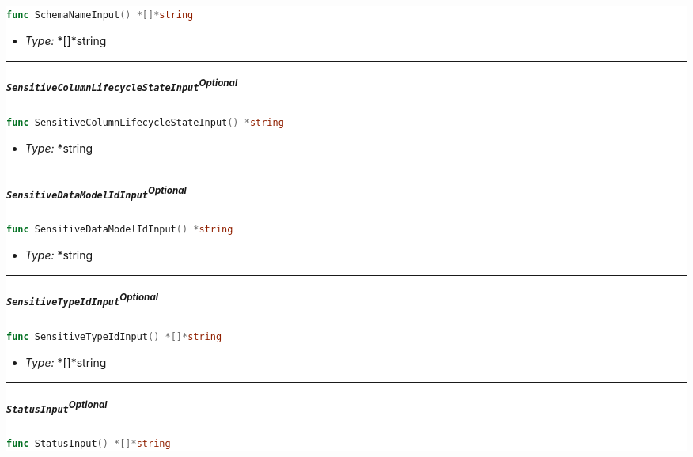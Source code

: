 ```go
func SchemaNameInput() *[]*string
```

- *Type:* *[]*string

---

##### `SensitiveColumnLifecycleStateInput`<sup>Optional</sup> <a name="SensitiveColumnLifecycleStateInput" id="rhizo-co-terraform-provider-oci.dataOciDataSafeSensitiveDataModelsSensitiveColumns.DataOciDataSafeSensitiveDataModelsSensitiveColumns.property.sensitiveColumnLifecycleStateInput"></a>

```go
func SensitiveColumnLifecycleStateInput() *string
```

- *Type:* *string

---

##### `SensitiveDataModelIdInput`<sup>Optional</sup> <a name="SensitiveDataModelIdInput" id="rhizo-co-terraform-provider-oci.dataOciDataSafeSensitiveDataModelsSensitiveColumns.DataOciDataSafeSensitiveDataModelsSensitiveColumns.property.sensitiveDataModelIdInput"></a>

```go
func SensitiveDataModelIdInput() *string
```

- *Type:* *string

---

##### `SensitiveTypeIdInput`<sup>Optional</sup> <a name="SensitiveTypeIdInput" id="rhizo-co-terraform-provider-oci.dataOciDataSafeSensitiveDataModelsSensitiveColumns.DataOciDataSafeSensitiveDataModelsSensitiveColumns.property.sensitiveTypeIdInput"></a>

```go
func SensitiveTypeIdInput() *[]*string
```

- *Type:* *[]*string

---

##### `StatusInput`<sup>Optional</sup> <a name="StatusInput" id="rhizo-co-terraform-provider-oci.dataOciDataSafeSensitiveDataModelsSensitiveColumns.DataOciDataSafeSensitiveDataModelsSensitiveColumns.property.statusInput"></a>

```go
func StatusInput() *[]*string
```
